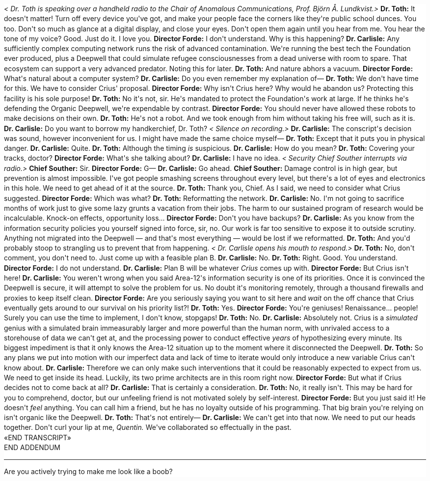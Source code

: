_< Dr. Toth is speaking over a handheld radio to the Chair of Anomalous Communications, Prof. Björn Å. Lundkvist.>_ **Dr. Toth:** It doesn't matter! Turn off every device you've got, and make your people face the corners like they're public school dunces. You too. Don't so much as glance at a digital display, and close your eyes. Don't open them again until you hear from me. You hear the tone of my voice? Good. Just do it. I love you. **Director Forde:** I don't understand. Why is this happening? **Dr. Carlisle:** Any sufficiently complex computing network runs the risk of advanced contamination. We're running the best tech the Foundation ever produced, plus a Deepwell that could simulate refugee consciousnesses from a dead universe with room to spare. That ecosystem can support a very advanced predator. Noting this for later. **Dr. Toth:** And nature abhors a vacuum. **Director Forde:** What's natural about a computer system? **Dr. Carlisle:** Do you even remember my explanation of— **Dr. Toth:** We don't have time for this. We have to consider Crius' proposal. **Director Forde:** Why isn't Crius here? Why would he abandon us? Protecting this facility is his sole purpose! **Dr. Toth:** No it's not, sir. He's mandated to protect the Foundation's work at large. If he thinks he's defending the Organic Deepwell, we're expendable by contrast. **Director Forde:** You should never have allowed these robots to make decisions on their own. **Dr. Toth:** He's not a robot. And we took enough from him without taking his free will, such as it is. **Dr. Carlisle:** Do you want to borrow my handkerchief, Dr. Toth? _< Silence on recording.>_ **Dr. Carlisle:** The conscript's decision was sound, however inconvenient for us. I might have made the same choice myself— **Dr. Toth:** Except that it puts you in physical danger. **Dr. Carlisle:** Quite. **Dr. Toth:** Although the timing _is_ suspicious. **Dr. Carlisle:** How do you mean? **Dr. Toth:** Covering your tracks, doctor? **Director Forde:** What's she talking about? **Dr. Carlisle:** I have no idea. _< Security Chief Souther interrupts via radio.>_ **Chief Souther:** Sir. **Director Forde:** G— **Dr. Carlisle:** Go ahead. **Chief Souther:** Damage control is in high gear, but prevention is almost impossible. I've got people smashing screens throughout every level, but there's a lot of eyes and electronics in this hole. We need to get ahead of it at the source. **Dr. Toth:** Thank you, Chief. As I said, we need to consider what Crius suggested. **Director Forde:** Which was what? **Dr. Toth:** Reformatting the network. **Dr. Carlisle:** No. I'm not going to sacrifice months of work just to give some lazy grunts a vacation from their jobs. The harm to our sustained program of research would be incalculable. Knock-on effects, opportunity loss… **Director Forde:** Don't you have backups? **Dr. Carlisle:** As you know from the information security policies you yourself signed into force, sir, no. Our work is far too sensitive to expose it to outside scrutiny. Anything not migrated into the Deepwell — and that's most everything — would be lost if we reformatted. **Dr. Toth:** And you'd probably stoop to strangling us to prevent that from happening. _< Dr. Carlisle opens his mouth to respond.>_ **Dr. Toth:** No, don't comment, you don't need to. Just come up with a feasible plan B. **Dr. Carlisle:** No. **Dr. Toth:** Right. Good. You understand. **Director Forde:** I do not understand. **Dr. Carlisle:** Plan B will be whatever _Crius_ comes up with. **Director Forde:** But Crius isn't here! **Dr. Carlisle:** You weren't wrong when you said Area-12's information security is one of its priorities. Once it is convinced the Deepwell is secure, it will attempt to solve the problem for us. No doubt it's monitoring remotely, through a thousand firewalls and proxies to keep itself clean. **Director Forde:** Are you seriously saying you want to sit here and _wait_ on the off chance that Crius eventually gets around to our survival on his priority list?! **Dr. Toth:** Yes. **Director Forde:** You're geniuses! Renaissance… people! Surely you can use the time to implement, I don't know, stopgaps! **Dr. Toth:** No. **Dr. Carlisle:** Absolutely not. Crius is a _simulated_ genius with a simulated brain immeasurably larger and more powerful than the human norm, with unrivaled access to a storehouse of data we can't get at, and the processing power to conduct effective _years_ of hypothesizing every minute. Its biggest impediment is that it only knows the Area-12 situation up to the moment where it disconnected the Deepwell. **Dr. Toth:** So any plans we put into motion with our imperfect data and lack of time to iterate would only introduce a new variable Crius can't know about. **Dr. Carlisle:** Therefore we can only make such interventions that it could be reasonably expected to expect from us. We need to get inside its head. Luckily, its two prime architects are in this room right now. **Director Forde:** But what if Crius decides not to come back at all? **Dr. Carlisle:** That is certainly a consideration. **Dr. Toth:** No, it really isn't. This may be hard for you to comprehend, doctor, but our unfeeling friend is not motivated solely by self-interest. **Director Forde:** But you just said it! He doesn't _feel_ anything. You can call him a friend, but he has no loyalty outside of his programming. That big brain you're relying on isn't organic like the Deepwell. **Dr. Toth:** That's not entirely— **Dr. Carlisle:** We can't get into that now. We need to put our heads together. Don't curl your lip at me, _Quentin._ We've collaborated so effectually in the past.  
«END TRANSCRIPT»  
END ADDENDUM
* * *
Are you actively trying to make me look like a boob?  
